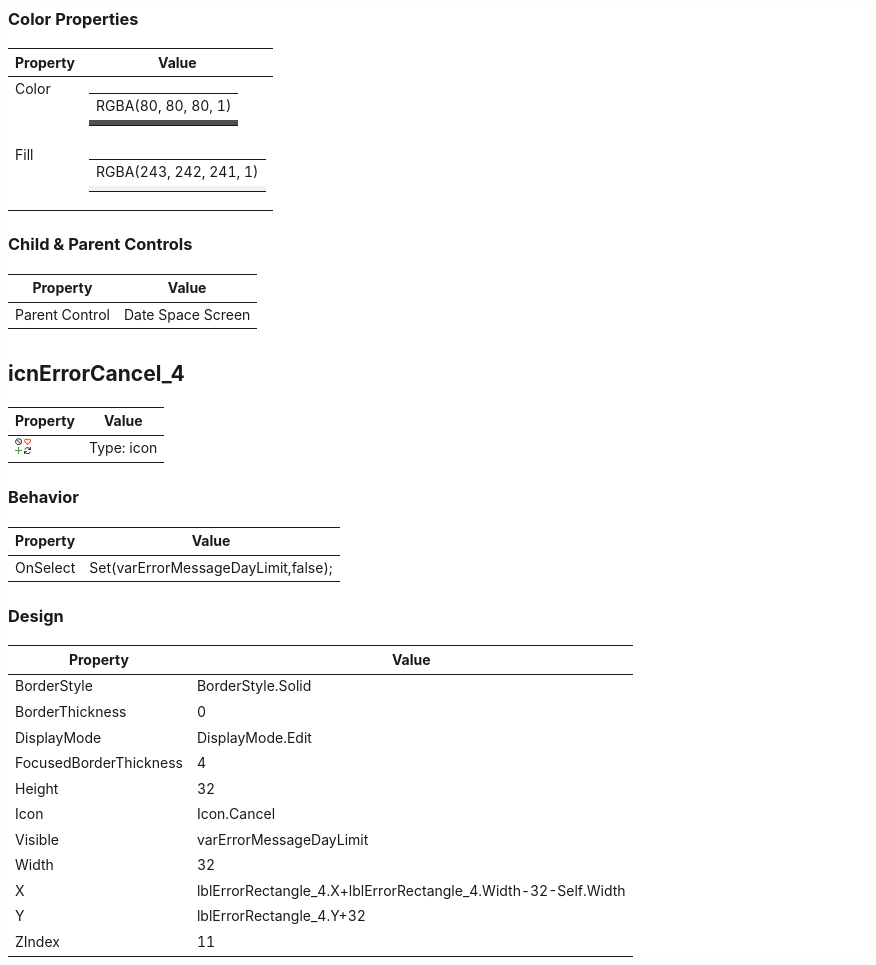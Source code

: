 ### Color Properties

| Property | Value                                                                                                                 |
| -------- | --------------------------------------------------------------------------------------------------------------------- |
| Color    | <table border="0"><tr><td>RGBA(80, 80, 80, 1)</td></tr><tr><td style="background-color:#505050"></td></tr></table>    |
| Fill     | <table border="0"><tr><td>RGBA(243, 242, 241, 1)</td></tr><tr><td style="background-color:#F3F2F1"></td></tr></table> |

### Child & Parent Controls

| Property       | Value             |
| -------------- | ----------------- |
| Parent Control | Date Space Screen |

## icnErrorCancel\_4

| Property                    | Value      |
| --------------------------- | ---------- |
| ![icon](resources/icon.png) | Type: icon |

### Behavior

| Property | Value                               |
| -------- | ----------------------------------- |
| OnSelect | Set(varErrorMessageDayLimit,false); |

### Design

| Property               | Value                                                             |
| ---------------------- | ----------------------------------------------------------------- |
| BorderStyle            | BorderStyle.Solid                                                 |
| BorderThickness        | 0                                                                 |
| DisplayMode            | DisplayMode.Edit                                                  |
| FocusedBorderThickness | 4                                                                 |
| Height                 | 32                                                                |
| Icon                   | Icon.Cancel                                                       |
| Visible                | varErrorMessageDayLimit                                           |
| Width                  | 32                                                                |
| X                      | lblErrorRectangle\_4.X+lblErrorRectangle\_4.Width\-32\-Self.Width |
| Y                      | lblErrorRectangle\_4.Y+32                                         |
| ZIndex                 | 11                                                                |
